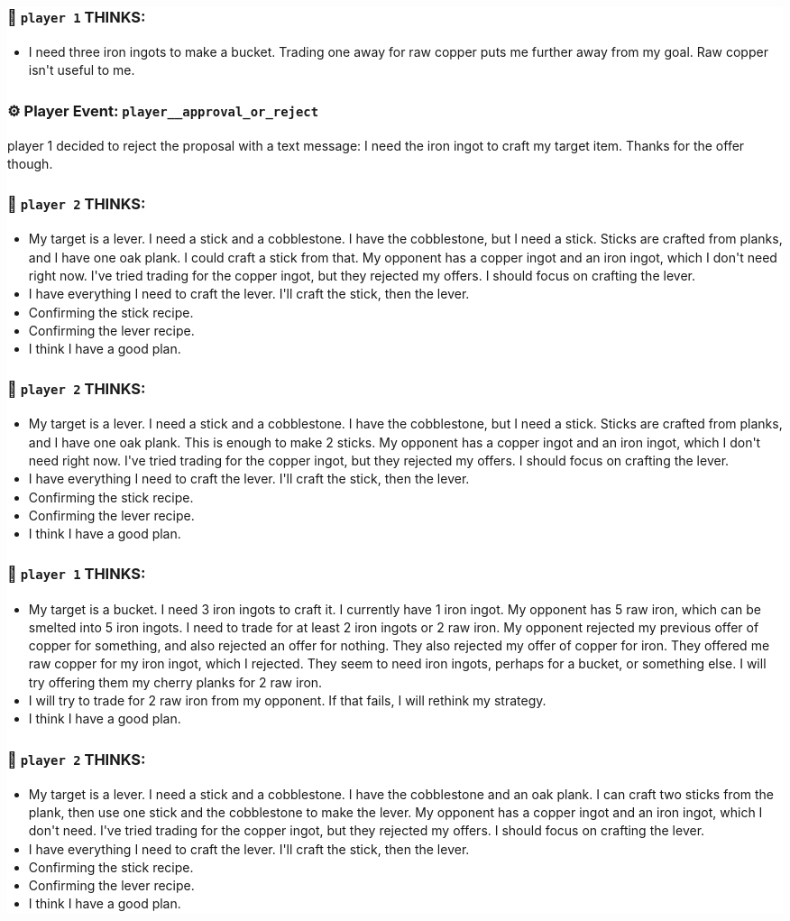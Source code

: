 
### 🧠 `player 1` THINKS:
- I need three iron ingots to make a bucket. Trading one away for raw copper puts me further away from my goal.  Raw copper isn't useful to me.

### ⚙️ Player Event: `player__approval_or_reject`
player 1 decided to reject the proposal with a text message: I need the iron ingot to craft my target item.  Thanks for the offer though.


### 🧠 `player 2` THINKS:
- My target is a lever. I need a stick and a cobblestone. I have the cobblestone, but I need a stick.  Sticks are crafted from planks, and I have one oak plank.  I could craft a stick from that.  My opponent has a copper ingot and an iron ingot, which I don't need right now.  I've tried trading for the copper ingot, but they rejected my offers. I should focus on crafting the lever.  <current status>
- I have everything I need to craft the lever. I'll craft the stick, then the lever.
- Confirming the stick recipe.
- Confirming the lever recipe.
- I think I have a good plan.

### 🧠 `player 2` THINKS:
- My target is a lever. I need a stick and a cobblestone. I have the cobblestone, but I need a stick.  Sticks are crafted from planks, and I have one oak plank. This is enough to make 2 sticks. My opponent has a copper ingot and an iron ingot, which I don't need right now.  I've tried trading for the copper ingot, but they rejected my offers. I should focus on crafting the lever.  <current status>
- I have everything I need to craft the lever. I'll craft the stick, then the lever.
- Confirming the stick recipe.
- Confirming the lever recipe.
- I think I have a good plan.

### 🧠 `player 1` THINKS:
- My target is a bucket. I need 3 iron ingots to craft it. I currently have 1 iron ingot. My opponent has 5 raw iron, which can be smelted into 5 iron ingots. I need to trade for at least 2 iron ingots or 2 raw iron.  My opponent rejected my previous offer of copper for something, and also rejected an offer for nothing. They also rejected my offer of copper for iron. They offered me raw copper for my iron ingot, which I rejected.  They seem to need iron ingots, perhaps for a bucket, or something else. I will try offering them my cherry planks for 2 raw iron.  <current status>
- I will try to trade for 2 raw iron from my opponent. If that fails, I will rethink my strategy.
- I think I have a good plan.

### 🧠 `player 2` THINKS:
- My target is a lever. I need a stick and a cobblestone. I have the cobblestone and an oak plank.  I can craft two sticks from the plank, then use one stick and the cobblestone to make the lever. My opponent has a copper ingot and an iron ingot, which I don't need.  I've tried trading for the copper ingot, but they rejected my offers. I should focus on crafting the lever.  <current status>
- I have everything I need to craft the lever. I'll craft the stick, then the lever.
- Confirming the stick recipe.
- Confirming the lever recipe.
- I think I have a good plan.
